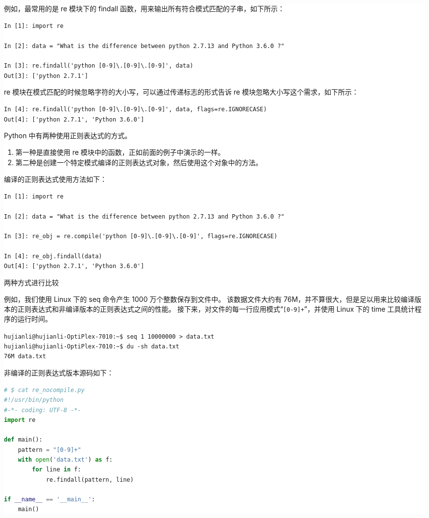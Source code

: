例如，最常用的是 re 模块下的 findall 函数，用来输出所有符合模式匹配的子串，如下所示：

```shell
In [1]: import re

In [2]: data = "What is the difference between python 2.7.13 and Python 3.6.0 ?"

In [3]: re.findall('python [0-9]\.[0-9]\.[0-9]', data)
Out[3]: ['python 2.7.1']
```

re 模块在模式匹配的时候忽略字符的大小写，可以通过传递标志的形式告诉 re 模块忽略大小写这个需求，如下所示：

```shell
In [4]: re.findall('python [0-9]\.[0-9]\.[0-9]', data, flags=re.IGNORECASE)
Out[4]: ['python 2.7.1', 'Python 3.6.0']
```

Python 中有两种使用正则表达式的方式。

1. 第一种是直接使用 re 模块中的函数，正如前面的例子中演示的一样。
2. 第二种是创建一个特定模式编译的正则表达式对象，然后使用这个对象中的方法。

编译的正则表达式使用方法如下：

```shell
In [1]: import re

In [2]: data = "What is the difference between python 2.7.13 and Python 3.6.0 ?"

In [3]: re_obj = re.compile('python [0-9]\.[0-9]\.[0-9]', flags=re.IGNORECASE)

In [4]: re_obj.findall(data)
Out[4]: ['python 2.7.1', 'Python 3.6.0']
```

两种方式进行比较

例如，我们使用 Linux 下的 seq 命令产生 1000 万个整数保存到文件中。
该数据文件大约有 76M，并不算很大，但是足以用来比较编译版本的正则表达式和非编译版本的正则表达式之间的性能。
接下来，对文件的每一行应用模式“`[0-9]+`”，并使用 Linux 下的 time 工具统计程序的运行时间。

```shell
hujianli@hujianli-OptiPlex-7010:~$ seq 1 10000000 > data.txt
hujianli@hujianli-OptiPlex-7010:~$ du -sh data.txt
76M	data.txt
```

非编译的正则表达式版本源码如下：

```python
# $ cat re_nocompile.py
#!/usr/bin/python
#-*- coding: UTF-8 -*-
import re

def main():
    pattern = "[0-9]+"
    with open('data.txt') as f:
        for line in f:
            re.findall(pattern, line)

if __name__ == '__main__':
    main()
```
